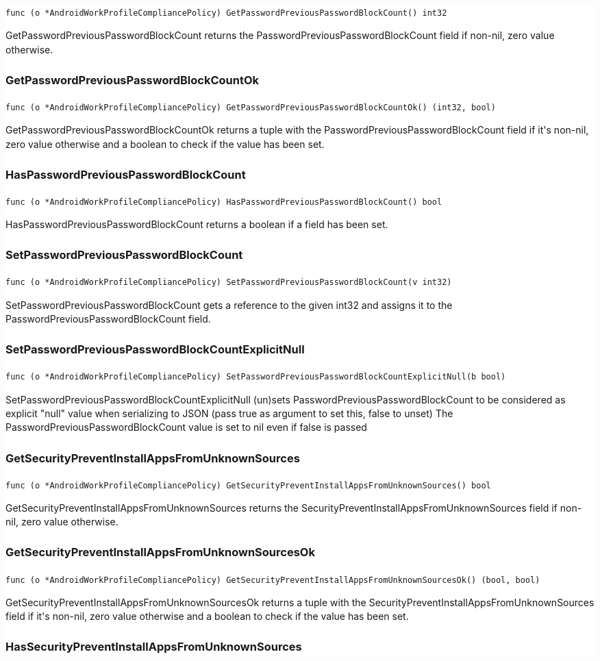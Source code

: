 `func (o *AndroidWorkProfileCompliancePolicy) GetPasswordPreviousPasswordBlockCount() int32`

GetPasswordPreviousPasswordBlockCount returns the PasswordPreviousPasswordBlockCount field if non-nil, zero value otherwise.

### GetPasswordPreviousPasswordBlockCountOk

`func (o *AndroidWorkProfileCompliancePolicy) GetPasswordPreviousPasswordBlockCountOk() (int32, bool)`

GetPasswordPreviousPasswordBlockCountOk returns a tuple with the PasswordPreviousPasswordBlockCount field if it's non-nil, zero value otherwise
and a boolean to check if the value has been set.

### HasPasswordPreviousPasswordBlockCount

`func (o *AndroidWorkProfileCompliancePolicy) HasPasswordPreviousPasswordBlockCount() bool`

HasPasswordPreviousPasswordBlockCount returns a boolean if a field has been set.

### SetPasswordPreviousPasswordBlockCount

`func (o *AndroidWorkProfileCompliancePolicy) SetPasswordPreviousPasswordBlockCount(v int32)`

SetPasswordPreviousPasswordBlockCount gets a reference to the given int32 and assigns it to the PasswordPreviousPasswordBlockCount field.

### SetPasswordPreviousPasswordBlockCountExplicitNull

`func (o *AndroidWorkProfileCompliancePolicy) SetPasswordPreviousPasswordBlockCountExplicitNull(b bool)`

SetPasswordPreviousPasswordBlockCountExplicitNull (un)sets PasswordPreviousPasswordBlockCount to be considered as explicit "null" value
when serializing to JSON (pass true as argument to set this, false to unset)
The PasswordPreviousPasswordBlockCount value is set to nil even if false is passed
### GetSecurityPreventInstallAppsFromUnknownSources

`func (o *AndroidWorkProfileCompliancePolicy) GetSecurityPreventInstallAppsFromUnknownSources() bool`

GetSecurityPreventInstallAppsFromUnknownSources returns the SecurityPreventInstallAppsFromUnknownSources field if non-nil, zero value otherwise.

### GetSecurityPreventInstallAppsFromUnknownSourcesOk

`func (o *AndroidWorkProfileCompliancePolicy) GetSecurityPreventInstallAppsFromUnknownSourcesOk() (bool, bool)`

GetSecurityPreventInstallAppsFromUnknownSourcesOk returns a tuple with the SecurityPreventInstallAppsFromUnknownSources field if it's non-nil, zero value otherwise
and a boolean to check if the value has been set.

### HasSecurityPreventInstallAppsFromUnknownSources
